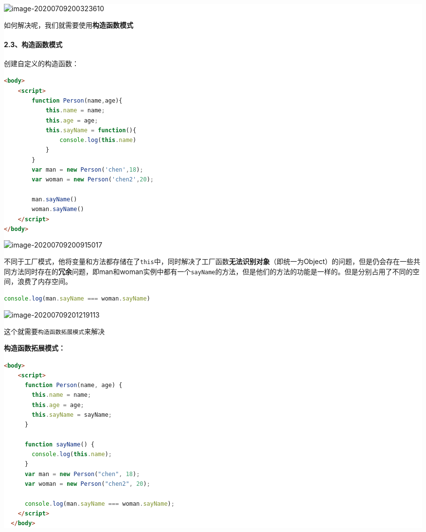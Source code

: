 ![image-20200709200323610](https://imgconvert.csdnimg.cn/aHR0cHM6Ly9naXRlZS5jb20vY3loMTk5OTEwL3BlcnNvbmFsX3BpY3R1cmVfYmVkL3Jhdy9tYXN0ZXIvaW1nL2ltYWdlLTIwMjAwNzA5MjAwMzIzNjEwLnBuZw?x-oss-process=image/format,png)

如何解决呢，我们就需要使用**构造函数模式**

#### 2.3、构造函数模式

创建自定义的构造函数：

```html
<body>
    <script>
        function Person(name,age){
            this.name = name;
            this.age = age;
            this.sayName = function(){
                console.log(this.name)
            }
        }
        var man = new Person('chen',18);
        var woman = new Person('chen2',20);

        man.sayName()
        woman.sayName()
    </script>
</body>
```

![image-20200709200915017](https://imgconvert.csdnimg.cn/aHR0cHM6Ly9naXRlZS5jb20vY3loMTk5OTEwL3BlcnNvbmFsX3BpY3R1cmVfYmVkL3Jhdy9tYXN0ZXIvaW1nL2ltYWdlLTIwMjAwNzA5MjAwOTE1MDE3LnBuZw?x-oss-process=image/format,png)

不同于工厂模式，他将变量和方法都存储在了`this`中，同时解决了工厂函数**无法识别对象**（即统一为Object）的问题，但是仍会存在一些共同方法同时存在的**冗余**问题，即man和woman实例中都有一个`sayName`的方法，但是他们的方法的功能是一样的。但是分别占用了不同的空间，浪费了内存空间。

```js
console.log(man.sayName === woman.sayName)
```

![image-20200709201219113](https://imgconvert.csdnimg.cn/aHR0cHM6Ly9naXRlZS5jb20vY3loMTk5OTEwL3BlcnNvbmFsX3BpY3R1cmVfYmVkL3Jhdy9tYXN0ZXIvaW1nL2ltYWdlLTIwMjAwNzA5MjAxMjE5MTEzLnBuZw?x-oss-process=image/format,png)

这个就需要`构造函数拓展模式`来解决

**构造函数拓展模式：**

```html
<body>
    <script>
      function Person(name, age) {
        this.name = name;
        this.age = age;
        this.sayName = sayName;
      }

      function sayName() {
        console.log(this.name);
      }
      var man = new Person("chen", 18);
      var woman = new Person("chen2", 20);

      console.log(man.sayName === woman.sayName);
    </script>
  </body>
```
